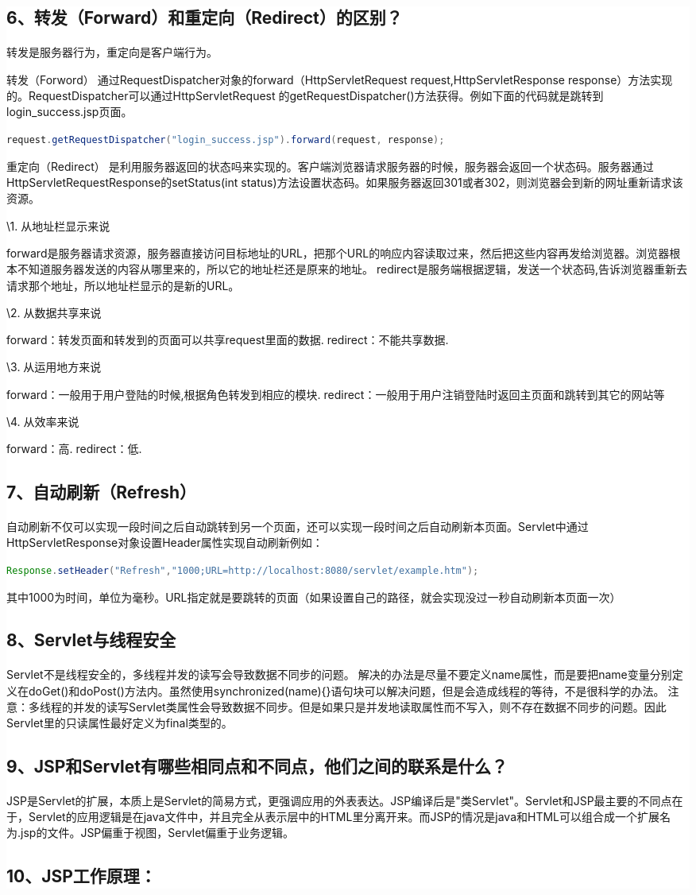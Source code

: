 ## **6、转发（Forward）和重定向（Redirect）的区别？**

转发是服务器行为，重定向是客户端行为。

转发（Forword）
通过RequestDispatcher对象的forward（HttpServletRequest request,HttpServletResponse response）方法实现的。RequestDispatcher可以通过HttpServletRequest 的getRequestDispatcher()方法获得。例如下面的代码就是跳转到login_success.jsp页面。

```java
request.getRequestDispatcher("login_success.jsp").forward(request, response);
```

重定向（Redirect） 是利用服务器返回的状态吗来实现的。客户端浏览器请求服务器的时候，服务器会返回一个状态码。服务器通过HttpServletRequestResponse的setStatus(int status)方法设置状态码。如果服务器返回301或者302，则浏览器会到新的网址重新请求该资源。

\1. 从地址栏显示来说

forward是服务器请求资源，服务器直接访问目标地址的URL，把那个URL的响应内容读取过来，然后把这些内容再发给浏览器。浏览器根本不知道服务器发送的内容从哪里来的，所以它的地址栏还是原来的地址。
redirect是服务端根据逻辑，发送一个状态码,告诉浏览器重新去请求那个地址，所以地址栏显示的是新的URL。

\2. 从数据共享来说

forward：转发页面和转发到的页面可以共享request里面的数据.
redirect：不能共享数据.

\3. 从运用地方来说

forward：一般用于用户登陆的时候,根据角色转发到相应的模块.
redirect：一般用于用户注销登陆时返回主页面和跳转到其它的网站等

\4. 从效率来说

forward：高.
redirect：低.

## **7、自动刷新（Refresh）**

自动刷新不仅可以实现一段时间之后自动跳转到另一个页面，还可以实现一段时间之后自动刷新本页面。Servlet中通过HttpServletResponse对象设置Header属性实现自动刷新例如：

```java
Response.setHeader("Refresh","1000;URL=http://localhost:8080/servlet/example.htm");
```

其中1000为时间，单位为毫秒。URL指定就是要跳转的页面（如果设置自己的路径，就会实现没过一秒自动刷新本页面一次）

## **8、Servlet与线程安全**

Servlet不是线程安全的，多线程并发的读写会导致数据不同步的问题。 解决的办法是尽量不要定义name属性，而是要把name变量分别定义在doGet()和doPost()方法内。虽然使用synchronized(name){}语句块可以解决问题，但是会造成线程的等待，不是很科学的办法。
注意：多线程的并发的读写Servlet类属性会导致数据不同步。但是如果只是并发地读取属性而不写入，则不存在数据不同步的问题。因此Servlet里的只读属性最好定义为final类型的。

## **9、JSP和Servlet有哪些相同点和不同点，他们之间的联系是什么？**

JSP是Servlet的扩展，本质上是Servlet的简易方式，更强调应用的外表表达。JSP编译后是"类Servlet"。Servlet和JSP最主要的不同点在于，Servlet的应用逻辑是在java文件中，并且完全从表示层中的HTML里分离开来。而JSP的情况是java和HTML可以组合成一个扩展名为.jsp的文件。JSP偏重于视图，Servlet偏重于业务逻辑。

## **10、JSP工作原理：**
